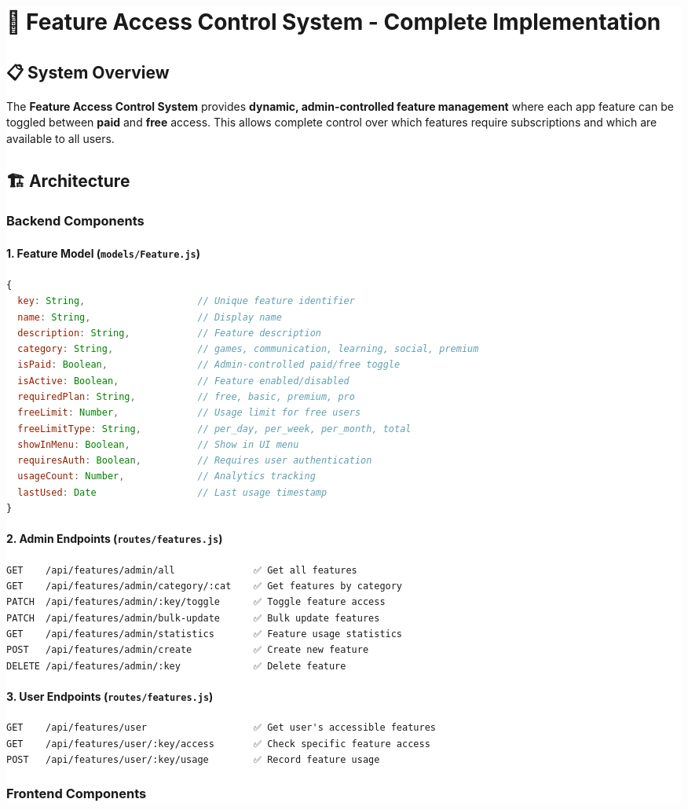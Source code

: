 # 🎯 Feature Access Control System - Complete Implementation

## 📋 System Overview

The **Feature Access Control System** provides **dynamic, admin-controlled feature management** where each app feature can be toggled between **paid** and **free** access. This allows complete control over which features require subscriptions and which are available to all users.

## 🏗️ Architecture

### **Backend Components**

#### 1. **Feature Model** (`models/Feature.js`)
```javascript
{
  key: String,                    // Unique feature identifier
  name: String,                   // Display name
  description: String,            // Feature description
  category: String,               // games, communication, learning, social, premium
  isPaid: Boolean,                // Admin-controlled paid/free toggle
  isActive: Boolean,              // Feature enabled/disabled
  requiredPlan: String,           // free, basic, premium, pro
  freeLimit: Number,              // Usage limit for free users
  freeLimitType: String,          // per_day, per_week, per_month, total
  showInMenu: Boolean,            // Show in UI menu
  requiresAuth: Boolean,          // Requires user authentication
  usageCount: Number,             // Analytics tracking
  lastUsed: Date                  // Last usage timestamp
}
```

#### 2. **Admin Endpoints** (`routes/features.js`)
```
GET    /api/features/admin/all              ✅ Get all features
GET    /api/features/admin/category/:cat    ✅ Get features by category
PATCH  /api/features/admin/:key/toggle      ✅ Toggle feature access
PATCH  /api/features/admin/bulk-update      ✅ Bulk update features
GET    /api/features/admin/statistics       ✅ Feature usage statistics
POST   /api/features/admin/create           ✅ Create new feature
DELETE /api/features/admin/:key             ✅ Delete feature
```

#### 3. **User Endpoints** (`routes/features.js`)
```
GET    /api/features/user                   ✅ Get user's accessible features
GET    /api/features/user/:key/access       ✅ Check specific feature access
POST   /api/features/user/:key/usage        ✅ Record feature usage
```

### **Frontend Components**
